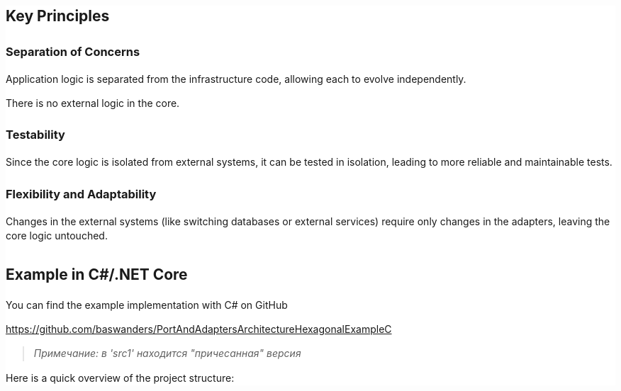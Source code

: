 ## Key Principles

### Separation of Concerns

Application logic is separated from the infrastructure code, allowing each to evolve independently.

There is no external logic in the core.

### Testability

Since the core logic is isolated from external systems, it can be tested in isolation, leading to more reliable and maintainable tests.

### Flexibility and Adaptability

Changes in the external systems (like switching databases or external services) require only changes in the adapters, leaving the core logic untouched.

## Example in C#/.NET Core

You can find the example implementation with C# on GitHub

https://github.com/baswanders/PortAndAdaptersArchitectureHexagonalExampleC

>*Примечание: в 'src1' находится "причесанная" версия*

Here is a quick overview of the project structure:
